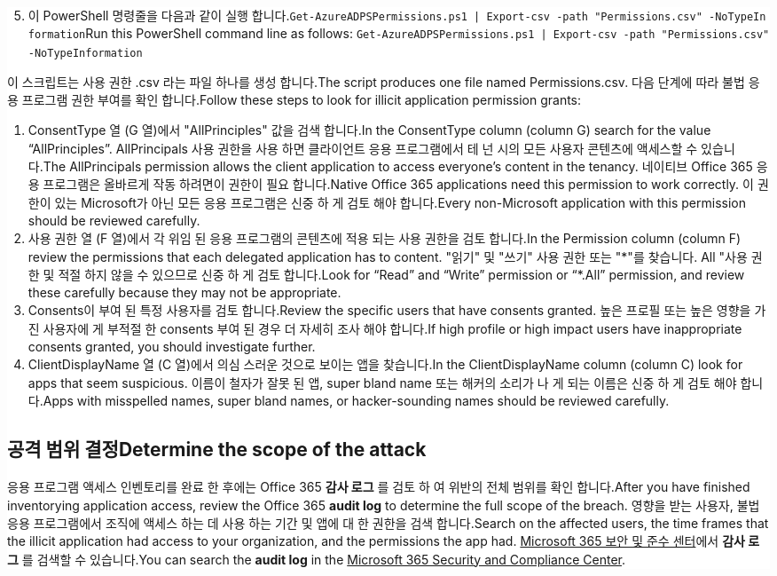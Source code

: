 5. <span data-ttu-id="fc66f-159">이 PowerShell 명령줄을 다음과 같이 실행 합니다.`Get-AzureADPSPermissions.ps1 | Export-csv -path "Permissions.csv" -NoTypeInformation`</span><span class="sxs-lookup"><span data-stu-id="fc66f-159">Run this PowerShell command line as follows: `Get-AzureADPSPermissions.ps1 | Export-csv -path "Permissions.csv" -NoTypeInformation`</span></span>

<span data-ttu-id="fc66f-160">이 스크립트는 사용 권한 .csv 라는 파일 하나를 생성 합니다.</span><span class="sxs-lookup"><span data-stu-id="fc66f-160">The script produces one file named Permissions.csv.</span></span> <span data-ttu-id="fc66f-161">다음 단계에 따라 불법 응용 프로그램 권한 부여를 확인 합니다.</span><span class="sxs-lookup"><span data-stu-id="fc66f-161">Follow these steps to look for illicit application permission grants:</span></span> 
1. <span data-ttu-id="fc66f-162">ConsentType 열 (G 열)에서 "AllPrinciples" 값을 검색 합니다.</span><span class="sxs-lookup"><span data-stu-id="fc66f-162">In the ConsentType column (column G) search for the value “AllPrinciples”.</span></span> <span data-ttu-id="fc66f-163">AllPrincipals 사용 권한을 사용 하면 클라이언트 응용 프로그램에서 테 넌 시의 모든 사용자 콘텐츠에 액세스할 수 있습니다.</span><span class="sxs-lookup"><span data-stu-id="fc66f-163">The AllPrincipals permission allows the client application to access everyone’s content in the tenancy.</span></span> <span data-ttu-id="fc66f-164">네이티브 Office 365 응용 프로그램은 올바르게 작동 하려면이 권한이 필요 합니다.</span><span class="sxs-lookup"><span data-stu-id="fc66f-164">Native Office 365 applications need this permission to work correctly.</span></span> <span data-ttu-id="fc66f-165">이 권한이 있는 Microsoft가 아닌 모든 응용 프로그램은 신중 하 게 검토 해야 합니다.</span><span class="sxs-lookup"><span data-stu-id="fc66f-165">Every non-Microsoft application with this permission should be reviewed carefully.</span></span>
2.  <span data-ttu-id="fc66f-166">사용 권한 열 (F 열)에서 각 위임 된 응용 프로그램의 콘텐츠에 적용 되는 사용 권한을 검토 합니다.</span><span class="sxs-lookup"><span data-stu-id="fc66f-166">In the Permission column (column F) review the permissions that each delegated application has to content.</span></span> <span data-ttu-id="fc66f-167">"읽기" 및 "쓰기" 사용 권한 또는 "\*"를 찾습니다. All "사용 권한 및 적절 하지 않을 수 있으므로 신중 하 게 검토 합니다.</span><span class="sxs-lookup"><span data-stu-id="fc66f-167">Look for “Read” and “Write” permission or “\*.All” permission, and review these carefully because they may not be appropriate.</span></span>
3.  <span data-ttu-id="fc66f-168">Consents이 부여 된 특정 사용자를 검토 합니다.</span><span class="sxs-lookup"><span data-stu-id="fc66f-168">Review the specific users that have consents granted.</span></span> <span data-ttu-id="fc66f-169">높은 프로필 또는 높은 영향을 가진 사용자에 게 부적절 한 consents 부여 된 경우 더 자세히 조사 해야 합니다.</span><span class="sxs-lookup"><span data-stu-id="fc66f-169">If high profile or high impact users have inappropriate consents granted, you should investigate further.</span></span>
4.  <span data-ttu-id="fc66f-170">ClientDisplayName 열 (C 열)에서 의심 스러운 것으로 보이는 앱을 찾습니다.</span><span class="sxs-lookup"><span data-stu-id="fc66f-170">In the ClientDisplayName column (column C) look for apps that seem suspicious.</span></span> <span data-ttu-id="fc66f-171">이름이 철자가 잘못 된 앱, super bland name 또는 해커의 소리가 나 게 되는 이름은 신중 하 게 검토 해야 합니다.</span><span class="sxs-lookup"><span data-stu-id="fc66f-171">Apps with misspelled names, super bland names, or hacker-sounding names should be reviewed carefully.</span></span>

## <a name="determine-the-scope-of-the-attack"></a><span data-ttu-id="fc66f-172">공격 범위 결정</span><span class="sxs-lookup"><span data-stu-id="fc66f-172">Determine the scope of the attack</span></span>
<span data-ttu-id="fc66f-173">응용 프로그램 액세스 인벤토리를 완료 한 후에는 Office 365 **감사 로그** 를 검토 하 여 위반의 전체 범위를 확인 합니다.</span><span class="sxs-lookup"><span data-stu-id="fc66f-173">After you have finished inventorying application access, review the Office 365 **audit log** to determine the full scope of the breach.</span></span>  <span data-ttu-id="fc66f-174">영향을 받는 사용자, 불법 응용 프로그램에서 조직에 액세스 하는 데 사용 하는 기간 및 앱에 대 한 권한을 검색 합니다.</span><span class="sxs-lookup"><span data-stu-id="fc66f-174">Search on the affected users, the time frames that the illicit application had access to your organization, and the permissions the app had.</span></span> <span data-ttu-id="fc66f-175">[Microsoft 365 보안 및 준수 센터](https://support.office.com/article/Search-the-audit-log-in-the-Office-365-Security-Compliance-Center-0d4d0f35-390b-4518-800e-0c7ec95e946c)에서 **감사 로그** 를 검색할 수 있습니다.</span><span class="sxs-lookup"><span data-stu-id="fc66f-175">You can search the **audit log** in the [Microsoft 365 Security and Compliance Center](https://support.office.com/article/Search-the-audit-log-in-the-Office-365-Security-Compliance-Center-0d4d0f35-390b-4518-800e-0c7ec95e946c).</span></span> 
